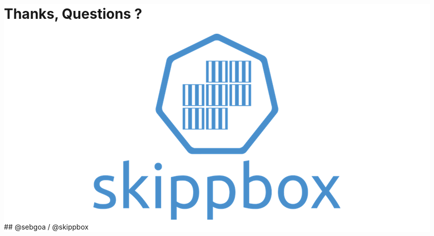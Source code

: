 # Thanks, Questions ?
<center>
	<img src="./images/skippbox.png" style="width:500px;height:375px;">
</center>
## @sebgoa / @skippbox